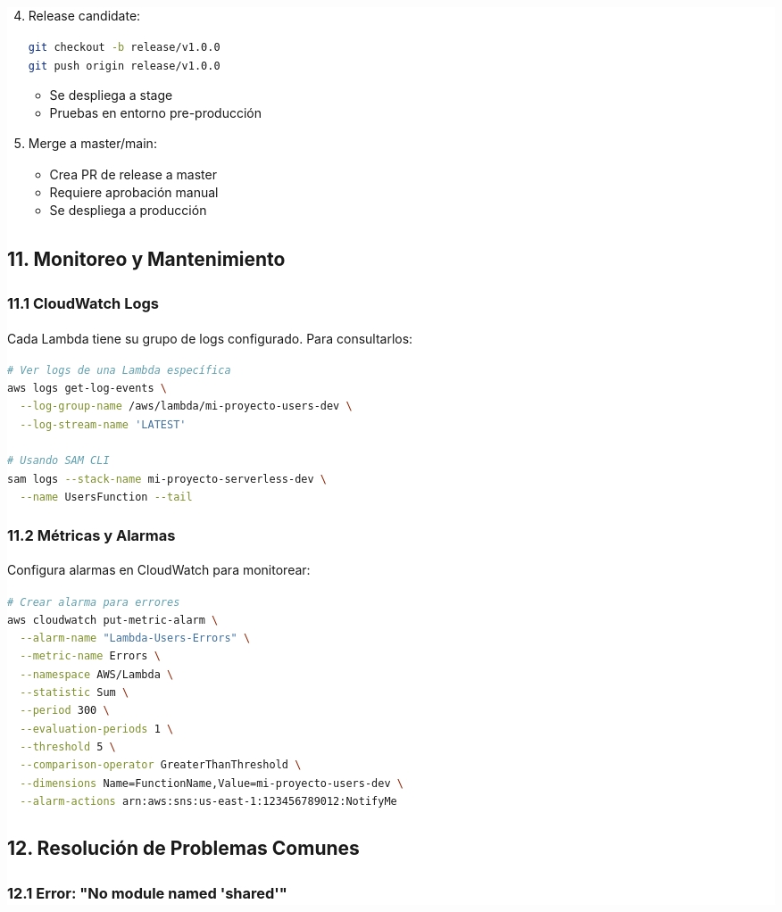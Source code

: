 4. Release candidate:
   ```bash
   git checkout -b release/v1.0.0
   git push origin release/v1.0.0
   ```
   - Se despliega a stage
   - Pruebas en entorno pre-producción

5. Merge a master/main:
   - Crea PR de release a master
   - Requiere aprobación manual
   - Se despliega a producción

## 11. Monitoreo y Mantenimiento

### 11.1 CloudWatch Logs

Cada Lambda tiene su grupo de logs configurado. Para consultarlos:

```bash
# Ver logs de una Lambda específica
aws logs get-log-events \
  --log-group-name /aws/lambda/mi-proyecto-users-dev \
  --log-stream-name 'LATEST'

# Usando SAM CLI
sam logs --stack-name mi-proyecto-serverless-dev \
  --name UsersFunction --tail
```

### 11.2 Métricas y Alarmas

Configura alarmas en CloudWatch para monitorear:

```bash
# Crear alarma para errores
aws cloudwatch put-metric-alarm \
  --alarm-name "Lambda-Users-Errors" \
  --metric-name Errors \
  --namespace AWS/Lambda \
  --statistic Sum \
  --period 300 \
  --evaluation-periods 1 \
  --threshold 5 \
  --comparison-operator GreaterThanThreshold \
  --dimensions Name=FunctionName,Value=mi-proyecto-users-dev \
  --alarm-actions arn:aws:sns:us-east-1:123456789012:NotifyMe
```

## 12. Resolución de Problemas Comunes

### 12.1 Error: "No module named 'shared'"
